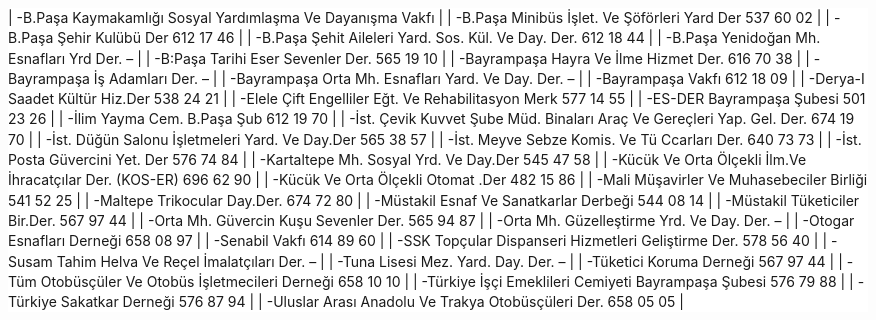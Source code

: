 | \-B.Paşa Kaymakamlığı Sosyal Yardımlaşma Ve Dayanışma Vakfı |
| \-B.Paşa Minibüs İşlet. Ve Şöförleri Yard Der 537 60 02 |
| \-B.Paşa Şehir Kulübü Der 612 17 46 |
| \-B.Paşa Şehit Aileleri Yard. Sos. Kül. Ve Day. Der. 612 18 44 |
| \-B.Paşa Yenidoğan Mh. Esnafları Yrd Der. – |
| \-B:Paşa Tarihi Eser Sevenler Der. 565 19 10 |
| \-Bayrampaşa Hayra Ve İlme Hizmet Der. 616 70 38 |
| \-Bayrampaşa İş Adamları Der. – |
| \-Bayrampaşa Orta Mh. Esnafları Yard. Ve Day. Der. – |
| \-Bayrampaşa Vakfı 612 18 09 |
| \-Derya-I Saadet Kültür Hiz.Der 538 24 21 |
| \-Elele Çift Engelliler Eğt. Ve Rehabilitasyon Merk 577 14 55 |
| \-ES-DER Bayrampaşa Şubesi 501 23 26 |
| \-İlim Yayma Cem. B.Paşa Şub 612 19 70 |
| \-İst. Çevik Kuvvet Şube Müd. Binaları Araç Ve Gereçleri Yap. Gel. Der. 674 19 70 |
| \-İst. Düğün Salonu İşletmeleri Yard. Ve Day.Der 565 38 57 |
| \-İst. Meyve Sebze Komis. Ve Tü Ccarları Der. 640 73 73 |
| \-İst. Posta Güvercini Yet. Der 576 74 84 |
| \-Kartaltepe Mh. Sosyal Yrd. Ve Day.Der 545 47 58 |
| \-Kücük Ve Orta Ölçekli İlm.Ve İhracatçılar Der. (KOS-ER) 696 62 90 |
| \-Kücük Ve Orta Ölçekli Otomat .Der 482 15 86 |
| \-Mali Müşavirler Ve Muhasebeciler Birliği 541 52 25 |
| \-Maltepe Trikocular Day.Der. 674 72 80 |
| \-Müstakil Esnaf Ve Sanatkarlar Derbeği 544 08 14 |
| \-Müstakil Tüketiciler Bir.Der. 567 97 44 |
| \-Orta Mh. Güvercin Kuşu Sevenler Der. 565 94 87 |
| \-Orta Mh. Güzelleştirme Yrd. Ve Day. Der. – |
| \-Otogar Esnafları Derneği 658 08 97 |
| \-Senabil Vakfı 614 89 60 |
| \-SSK Topçular Dispanseri Hizmetleri Geliştirme Der. 578 56 40 |
| \-Susam Tahim Helva Ve Reçel İmalatçıları Der. – |
| \-Tuna Lisesi Mez. Yard. Day. Der. – |
| \-Tüketici Koruma Derneği 567 97 44 |
| \-Tüm Otobüsçüler Ve Otobüs İşletmecileri Derneği 658 10 10 |
| \-Türkiye İşçi Emeklileri Cemiyeti Bayrampaşa Şubesi 576 79 88 |
| \-Türkiye Sakatkar Derneği 576 87 94 |
| \-Uluslar Arası Anadolu Ve Trakya Otobüsçüleri Der. 658 05 05 |
